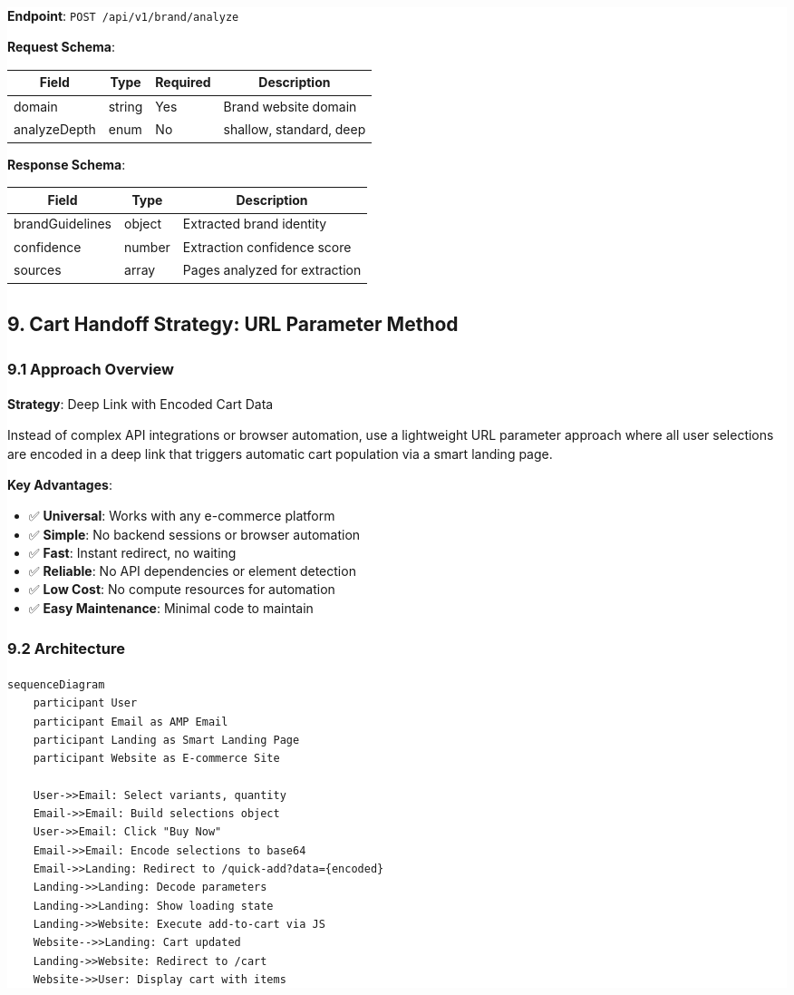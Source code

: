 **Endpoint**: `POST /api/v1/brand/analyze`

**Request Schema**:

| Field | Type | Required | Description |
|-------|------|----------|-------------|
| domain | string | Yes | Brand website domain |
| analyzeDepth | enum | No | shallow, standard, deep |

**Response Schema**:

| Field | Type | Description |
|-------|------|-------------|
| brandGuidelines | object | Extracted brand identity |
| confidence | number | Extraction confidence score |
| sources | array | Pages analyzed for extraction |

## 9. Cart Handoff Strategy: URL Parameter Method

### 9.1 Approach Overview

**Strategy**: Deep Link with Encoded Cart Data

Instead of complex API integrations or browser automation, use a lightweight URL parameter approach where all user selections are encoded in a deep link that triggers automatic cart population via a smart landing page.

**Key Advantages**:
- ✅ **Universal**: Works with any e-commerce platform
- ✅ **Simple**: No backend sessions or browser automation
- ✅ **Fast**: Instant redirect, no waiting
- ✅ **Reliable**: No API dependencies or element detection
- ✅ **Low Cost**: No compute resources for automation
- ✅ **Easy Maintenance**: Minimal code to maintain

### 9.2 Architecture

```mermaid
sequenceDiagram
    participant User
    participant Email as AMP Email
    participant Landing as Smart Landing Page
    participant Website as E-commerce Site
    
    User->>Email: Select variants, quantity
    Email->>Email: Build selections object
    User->>Email: Click "Buy Now"
    Email->>Email: Encode selections to base64
    Email->>Landing: Redirect to /quick-add?data={encoded}
    Landing->>Landing: Decode parameters
    Landing->>Landing: Show loading state
    Landing->>Website: Execute add-to-cart via JS
    Website-->>Landing: Cart updated
    Landing->>Website: Redirect to /cart
    Website->>User: Display cart with items
```
